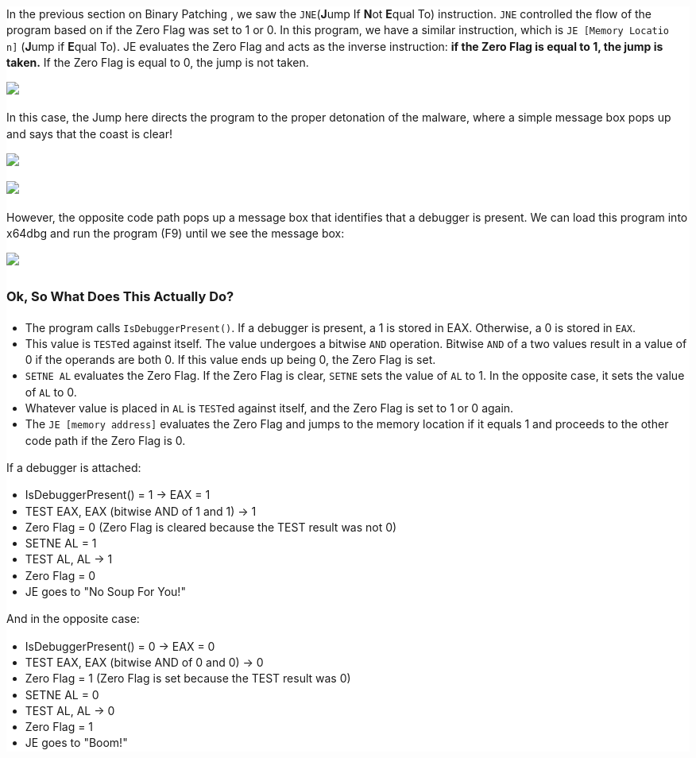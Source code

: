 In the previous section on Binary Patching , we saw the `JNE`(**J**ump If **N**ot **E**qual To) instruction. `JNE` controlled the flow of the program based on if the Zero Flag was set to 1 or 0. In this program, we have a similar instruction, which is `JE [Memory Location]` (**J**ump if **E**qual To). JE evaluates the Zero Flag and acts as the inverse instruction: **if the Zero Flag is equal to 1, the jump is taken.** If the Zero Flag is equal to 0, the jump is not taken.

![](https://cdn.fs.teachablecdn.com/ADNupMnWyR7kCWRvm76Laz/https://www.filepicker.io/api/file/pOxguqjCTO6SokJrQFVv)

In this case, the Jump here directs the program to the proper detonation of the malware, where a simple message box pops up and says that the coast is clear!

![](https://cdn.fs.teachablecdn.com/ADNupMnWyR7kCWRvm76Laz/https://www.filepicker.io/api/file/KlUV8twEQSSgkcqQvLgQ)

![](https://cdn.fs.teachablecdn.com/ADNupMnWyR7kCWRvm76Laz/https://www.filepicker.io/api/file/yCIB32JYTZ6wl1tUaLDn)

However, the opposite code path pops up a message box that identifies that a debugger is present. We can load this program into x64dbg and run the program (F9) until we see the message box:

![](https://cdn.fs.teachablecdn.com/ADNupMnWyR7kCWRvm76Laz/https://www.filepicker.io/api/file/tHcXJefS72ymoCXl9gnh)

### Ok, So What Does This Actually Do?

- The program calls `IsDebuggerPresent()`. If a debugger is present, a 1 is stored in EAX. Otherwise, a 0 is stored in `EAX`.
- This value is `TEST`ed against itself. The value undergoes a bitwise `AND` operation. Bitwise `AND` of a two values result in a value of 0 if the operands are both 0. If this value ends up being 0, the Zero Flag is set.
- `SETNE AL` evaluates the Zero Flag. If the Zero Flag is clear, `SETNE` sets the value of `AL` to 1. In the opposite case, it sets the value of `AL` to 0.
- Whatever value is placed in `AL` is `TEST`ed against itself, and the Zero Flag is set to 1 or 0 again.
- The `JE [memory address]` evaluates the Zero Flag and jumps to the memory location if it equals 1 and proceeds to the other code path if the Zero Flag is 0.

If a debugger is attached:

- IsDebuggerPresent() = 1 -> EAX = 1
- TEST EAX, EAX (bitwise AND of 1 and 1) -> 1
- Zero Flag = 0 (Zero Flag is cleared because the TEST result was not 0)
- SETNE AL = 1
- TEST AL, AL -> 1
- Zero Flag = 0
- JE goes to "No Soup For You!"

And in the opposite case:

- IsDebuggerPresent() = 0 -> EAX = 0
- TEST EAX, EAX (bitwise AND of 0 and 0) -> 0
- Zero Flag = 1 (Zero Flag is set because the TEST result was 0)
- SETNE AL = 0
- TEST AL, AL -> 0
- Zero Flag = 1
- JE goes to "Boom!"
